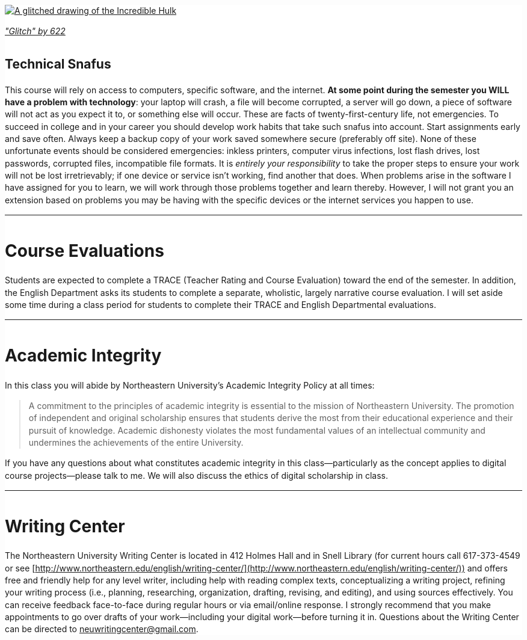 [![A glitched drawing of the Incredible Hulk](https://c2.staticflickr.com/4/3813/12729448323_6188e2ca98_b.jpg)](https://flic.kr/p/koRKuX)

*["Glitch" by 622](https://flic.kr/p/koRKuX)*

## Technical Snafus

This course will rely on access to computers, specific software, and the internet. **At some point during the semester you WILL have a problem with technology**: your laptop will crash, a file will become corrupted, a server will go down, a piece of software will not act as you expect it to, or something else will occur. These are facts of twenty-first-century life, not emergencies. To succeed in college and in your career you should develop work habits that take such snafus into account. Start assignments early and save often. Always keep a backup copy of your work saved somewhere secure (preferably off site). None of these unfortunate events should be considered emergencies: inkless printers, computer virus infections, lost flash drives, lost passwords, corrupted files, incompatible file formats. It is *entirely your responsibility* to take the proper steps to ensure your work will not be lost irretrievably; if one device or service isn’t working, find another that does.  When problems arise in the software I have assigned for you to learn, we will work through those problems together and learn thereby. However, I will not grant you an extension based on problems you may be having with the specific devices or the internet services you happen to use. 

-----

# Course Evaluations

Students are expected to complete a TRACE (Teacher Rating and Course Evaluation) toward the end of the semester. In addition, the English Department asks its students to complete a separate, wholistic, largely narrative course evaluation. I will set aside some time during a class period for students to complete their TRACE and English Departmental evaluations.

-----

# Academic Integrity

In this class you will abide by Northeastern University’s Academic Integrity Policy at all times:

> A commitment to the principles of academic integrity is essential to the mission of Northeastern University. The promotion of independent and original scholarship ensures that students derive the most from their educational experience and their pursuit of knowledge. Academic dishonesty violates the most fundamental values of an intellectual community and undermines the achievements of the entire University.

If you have any questions about what constitutes academic integrity in this class—particularly as the concept applies to digital course projects—please talk to me. We will also discuss the ethics of digital scholarship in class.

-----

# Writing Center

The Northeastern University Writing Center is located in 412 Holmes Hall and in Snell Library (for current hours call 617-373-4549 or see [http://www.northeastern.edu/english/writing-center/](http://www.northeastern.edu/english/writing-center/)) and offers free and friendly help for any level writer, including help with reading complex texts, conceptualizing a writing project, refining your writing process (i.e., planning, researching, organization, drafting, revising, and editing), and using sources effectively. You can receive feedback face-to-face during regular hours or via email/online response. I strongly recommend that you make appointments to go over drafts of your work—including your digital work—before turning it in. Questions about the Writing Center can be directed to [neuwritingcenter@gmail.com](mailto:neuwritingcenter@gmail.com).
